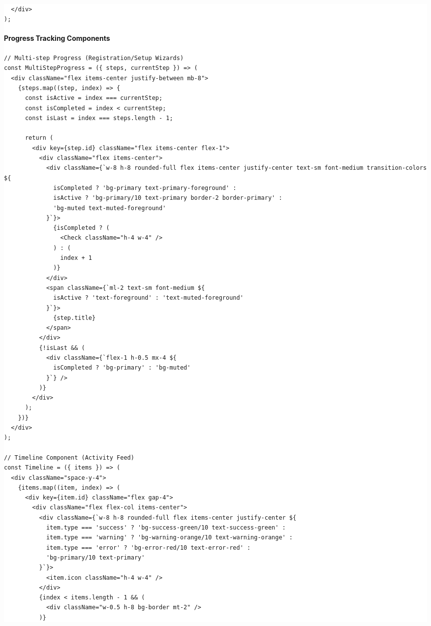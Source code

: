 ```tsx
  </div>
);
```

#### Progress Tracking Components
```tsx
// Multi-step Progress (Registration/Setup Wizards)
const MultiStepProgress = ({ steps, currentStep }) => (
  <div className="flex items-center justify-between mb-8">
    {steps.map((step, index) => {
      const isActive = index === currentStep;
      const isCompleted = index < currentStep;
      const isLast = index === steps.length - 1;
      
      return (
        <div key={step.id} className="flex items-center flex-1">
          <div className="flex items-center">
            <div className={`w-8 h-8 rounded-full flex items-center justify-center text-sm font-medium transition-colors ${
              isCompleted ? 'bg-primary text-primary-foreground' :
              isActive ? 'bg-primary/10 text-primary border-2 border-primary' :
              'bg-muted text-muted-foreground'
            }`}>
              {isCompleted ? (
                <Check className="h-4 w-4" />
              ) : (
                index + 1
              )}
            </div>
            <span className={`ml-2 text-sm font-medium ${
              isActive ? 'text-foreground' : 'text-muted-foreground'
            }`}>
              {step.title}
            </span>
          </div>
          {!isLast && (
            <div className={`flex-1 h-0.5 mx-4 ${
              isCompleted ? 'bg-primary' : 'bg-muted'
            }`} />
          )}
        </div>
      );
    })}
  </div>
);

// Timeline Component (Activity Feed)
const Timeline = ({ items }) => (
  <div className="space-y-4">
    {items.map((item, index) => (
      <div key={item.id} className="flex gap-4">
        <div className="flex flex-col items-center">
          <div className={`w-8 h-8 rounded-full flex items-center justify-center ${
            item.type === 'success' ? 'bg-success-green/10 text-success-green' :
            item.type === 'warning' ? 'bg-warning-orange/10 text-warning-orange' :
            item.type === 'error' ? 'bg-error-red/10 text-error-red' :
            'bg-primary/10 text-primary'
          }`}>
            <item.icon className="h-4 w-4" />
          </div>
          {index < items.length - 1 && (
            <div className="w-0.5 h-8 bg-border mt-2" />
          )}
```